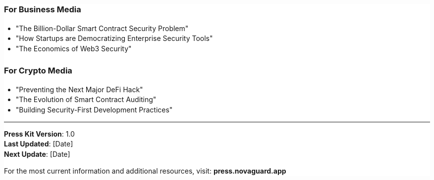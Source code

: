 ### For Business Media
- "The Billion-Dollar Smart Contract Security Problem"
- "How Startups are Democratizing Enterprise Security Tools"
- "The Economics of Web3 Security"

### For Crypto Media
- "Preventing the Next Major DeFi Hack"
- "The Evolution of Smart Contract Auditing"
- "Building Security-First Development Practices"

---

**Press Kit Version**: 1.0  
**Last Updated**: [Date]  
**Next Update**: [Date]  

For the most current information and additional resources, visit: **press.novaguard.app**
